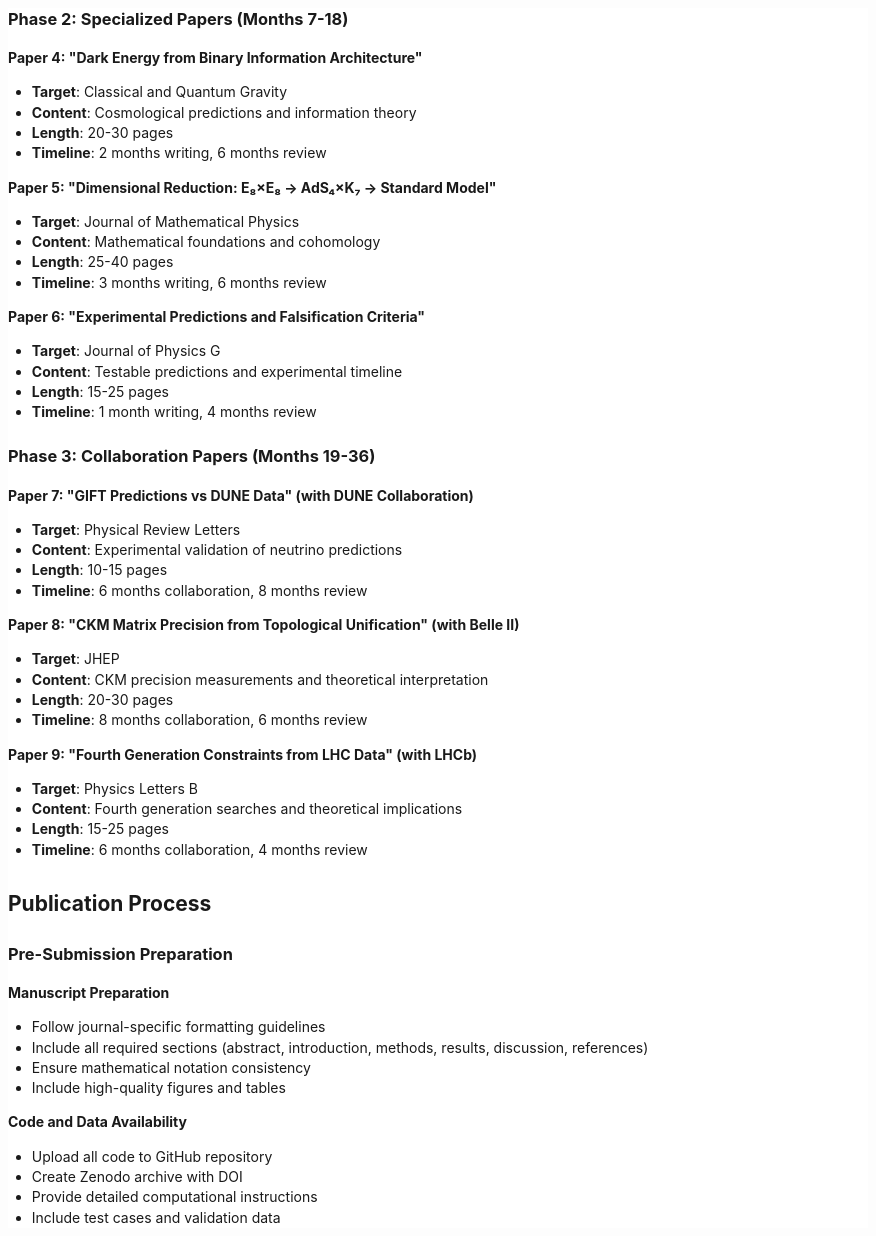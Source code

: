 ### Phase 2: Specialized Papers (Months 7-18)

**Paper 4: "Dark Energy from Binary Information Architecture"**
- **Target**: Classical and Quantum Gravity
- **Content**: Cosmological predictions and information theory
- **Length**: 20-30 pages
- **Timeline**: 2 months writing, 6 months review

**Paper 5: "Dimensional Reduction: E₈×E₈ → AdS₄×K₇ → Standard Model"**
- **Target**: Journal of Mathematical Physics
- **Content**: Mathematical foundations and cohomology
- **Length**: 25-40 pages
- **Timeline**: 3 months writing, 6 months review

**Paper 6: "Experimental Predictions and Falsification Criteria"**
- **Target**: Journal of Physics G
- **Content**: Testable predictions and experimental timeline
- **Length**: 15-25 pages
- **Timeline**: 1 month writing, 4 months review

### Phase 3: Collaboration Papers (Months 19-36)

**Paper 7: "GIFT Predictions vs DUNE Data" (with DUNE Collaboration)**
- **Target**: Physical Review Letters
- **Content**: Experimental validation of neutrino predictions
- **Length**: 10-15 pages
- **Timeline**: 6 months collaboration, 8 months review

**Paper 8: "CKM Matrix Precision from Topological Unification" (with Belle II)**
- **Target**: JHEP
- **Content**: CKM precision measurements and theoretical interpretation
- **Length**: 20-30 pages
- **Timeline**: 8 months collaboration, 6 months review

**Paper 9: "Fourth Generation Constraints from LHC Data" (with LHCb)**
- **Target**: Physics Letters B
- **Content**: Fourth generation searches and theoretical implications
- **Length**: 15-25 pages
- **Timeline**: 6 months collaboration, 4 months review

## Publication Process

### Pre-Submission Preparation

**Manuscript Preparation**
- Follow journal-specific formatting guidelines
- Include all required sections (abstract, introduction, methods, results, discussion, references)
- Ensure mathematical notation consistency
- Include high-quality figures and tables

**Code and Data Availability**
- Upload all code to GitHub repository
- Create Zenodo archive with DOI
- Provide detailed computational instructions
- Include test cases and validation data
